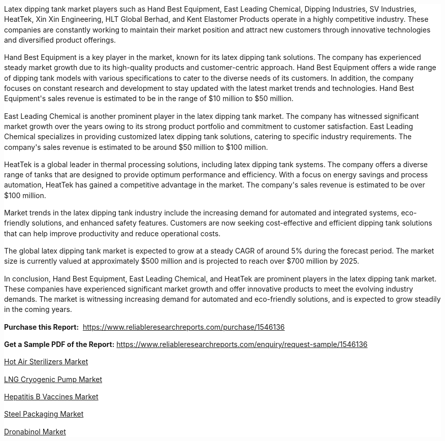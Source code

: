 <p><p>Latex dipping tank market players such as Hand Best Equipment, East Leading Chemical, Dipping Industries, SV Industries, HeatTek, Xin Xin Engineering, HLT Global Berhad, and Kent Elastomer Products operate in a highly competitive industry. These companies are constantly working to maintain their market position and attract new customers through innovative technologies and diversified product offerings.</p><p>Hand Best Equipment is a key player in the market, known for its latex dipping tank solutions. The company has experienced steady market growth due to its high-quality products and customer-centric approach. Hand Best Equipment offers a wide range of dipping tank models with various specifications to cater to the diverse needs of its customers. In addition, the company focuses on constant research and development to stay updated with the latest market trends and technologies. Hand Best Equipment's sales revenue is estimated to be in the range of $10 million to $50 million.</p><p>East Leading Chemical is another prominent player in the latex dipping tank market. The company has witnessed significant market growth over the years owing to its strong product portfolio and commitment to customer satisfaction. East Leading Chemical specializes in providing customized latex dipping tank solutions, catering to specific industry requirements. The company's sales revenue is estimated to be around $50 million to $100 million.</p><p>HeatTek is a global leader in thermal processing solutions, including latex dipping tank systems. The company offers a diverse range of tanks that are designed to provide optimum performance and efficiency. With a focus on energy savings and process automation, HeatTek has gained a competitive advantage in the market. The company's sales revenue is estimated to be over $100 million.</p><p>Market trends in the latex dipping tank industry include the increasing demand for automated and integrated systems, eco-friendly solutions, and enhanced safety features. Customers are now seeking cost-effective and efficient dipping tank solutions that can help improve productivity and reduce operational costs.</p><p>The global latex dipping tank market is expected to grow at a steady CAGR of around 5% during the forecast period. The market size is currently valued at approximately $500 million and is projected to reach over $700 million by 2025.</p><p>In conclusion, Hand Best Equipment, East Leading Chemical, and HeatTek are prominent players in the latex dipping tank market. These companies have experienced significant market growth and offer innovative products to meet the evolving industry demands. The market is witnessing increasing demand for automated and eco-friendly solutions, and is expected to grow steadily in the coming years.</p></p>
<p><strong>Purchase this Report:</strong>&nbsp;&nbsp;<a href="https://www.reliableresearchreports.com/purchase/1546136">https://www.reliableresearchreports.com/purchase/1546136</a></p>
<p></p>
<p><strong>Get a Sample PDF of the Report:</strong>&nbsp;<a href="https://www.reliableresearchreports.com/enquiry/request-sample/1546136">https://www.reliableresearchreports.com/enquiry/request-sample/1546136</a></p>
<p><p><a href="https://github.com/amae102299/Market-Research-Report-List-2/blob/main/hot-air-sterilizers-market.md">Hot Air Sterilizers Market</a></p><p><a href="https://github.com/sndrkn/Market-Research-Report-List-2/blob/main/lng-cryogenic-pump-market.md">LNG Cryogenic Pump Market</a></p><p><a href="https://medium.com/@beauhagenes2023/hepatitis-b-vaccines-market-size-market-outlook-and-market-forecast-2023-to-2030-bd884212c453">Hepatitis B Vaccines Market</a></p><p><a href="https://medium.com/@patriciahanson2013/steel-packaging-market-trends-forecast-and-competitive-analysis-to-2030-5836b3219a21">Steel Packaging Market</a></p><p><a href="https://medium.com/@beauhagenes2023/analyzing-dronabinol-market-global-industry-perspective-and-forecast-2023-to-2030-ee905e516e03">Dronabinol Market</a></p></p>